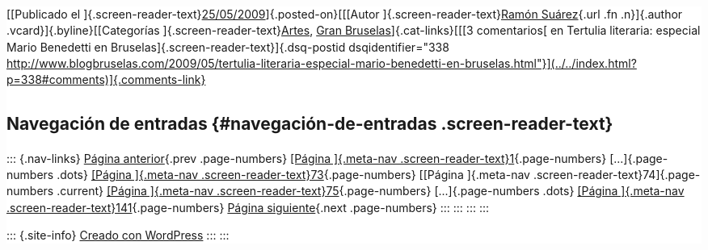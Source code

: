 [[Publicado el
]{.screen-reader-text}[25/05/2009](../../index.html?p=338)]{.posted-on}[[[Autor
]{.screen-reader-text}[Ramón
Suárez](../../blog/2010/04/30/index.html?author=2){.url .fn .n}]{.author
.vcard}]{.byline}[[Categorías
]{.screen-reader-text}[Artes](../../blog/category/artes/index.html),
[Gran
Bruselas](../../blog/category/gran-bruselas/index.html)]{.cat-links}[[[3
comentarios[ en Tertulia literaria: especial Mario Benedetti en
Bruselas]{.screen-reader-text}]{.dsq-postid
dsqidentifier="338 http://www.blogbruselas.com/2009/05/tertulia-literaria-especial-mario-benedetti-en-bruselas.html"}](../../index.html?p=338#comments)]{.comments-link}

Navegación de entradas {#navegación-de-entradas .screen-reader-text}
----------------------

::: {.nav-links}
[Página anterior](../73/index.html){.prev .page-numbers} [[Página
]{.meta-nav .screen-reader-text}1](../../index.html){.page-numbers}
[...]{.page-numbers .dots} [[Página ]{.meta-nav
.screen-reader-text}73](../73/index.html){.page-numbers} [[Página
]{.meta-nav .screen-reader-text}74]{.page-numbers .current} [[Página
]{.meta-nav .screen-reader-text}75](../75/index.html){.page-numbers}
[...]{.page-numbers .dots} [[Página ]{.meta-nav
.screen-reader-text}141](../141/index.html){.page-numbers} [Página
siguiente](../75/index.html){.next .page-numbers}
:::
:::
:::
:::

::: {.site-info}
[Creado con WordPress](https://es.wordpress.org/)
:::
:::
